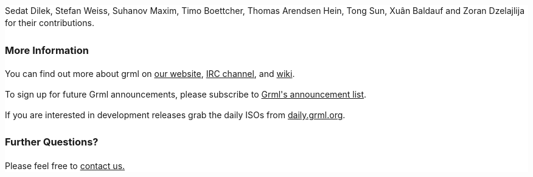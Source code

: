 Sedat Dilek,
Stefan Weiss,
Suhanov Maxim,
Timo Boettcher,
Thomas Arendsen Hein,
Tong Sun,
Xuân Baldauf and
Zoran Dzelajlija
for their contributions.</p>



<h3>More Information</h3>

<p>You can find out more about grml on <a href="/">our website</a>, <a
href="/irc/">IRC channel</a>, and <a
href="http://wiki.grml.org/">wiki</a>.

<p>To sign up for future Grml announcements, please subscribe to <a
href="http://lists.mur.at/mailman/listinfo/grml-announce">Grml's
announcement list</a>.</p>

<p>If you are interested in development releases grab the daily ISOs
from <a href="http://daily.grml.org/">daily.grml.org</a>.</p>

<h3>Further Questions?</h3>

<p>Please feel free to <a href="/contact/">contact us.</a></p>
